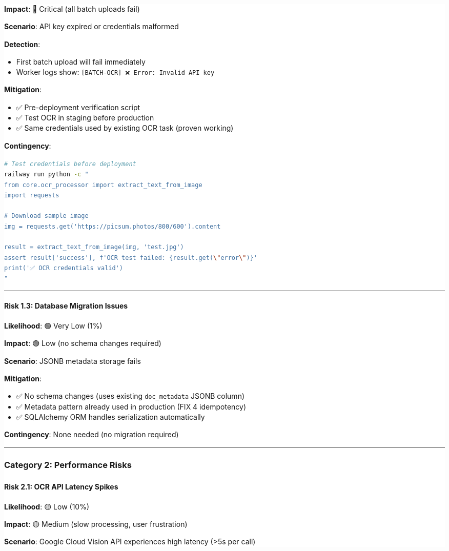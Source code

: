 **Impact**: 🔴 Critical (all batch uploads fail)

**Scenario**: API key expired or credentials malformed

**Detection**:
- First batch upload will fail immediately
- Worker logs show: `[BATCH-OCR] ❌ Error: Invalid API key`

**Mitigation**:
- ✅ Pre-deployment verification script
- ✅ Test OCR in staging before production
- ✅ Same credentials used by existing OCR task (proven working)

**Contingency**:
```bash
# Test credentials before deployment
railway run python -c "
from core.ocr_processor import extract_text_from_image
import requests

# Download sample image
img = requests.get('https://picsum.photos/800/600').content

result = extract_text_from_image(img, 'test.jpg')
assert result['success'], f'OCR test failed: {result.get(\"error\")}'
print('✅ OCR credentials valid')
"
```

---

#### Risk 1.3: Database Migration Issues

**Likelihood**: 🟢 Very Low (1%)

**Impact**: 🟢 Low (no schema changes required)

**Scenario**: JSONB metadata storage fails

**Mitigation**:
- ✅ No schema changes (uses existing `doc_metadata` JSONB column)
- ✅ Metadata pattern already used in production (FIX 4 idempotency)
- ✅ SQLAlchemy ORM handles serialization automatically

**Contingency**: None needed (no migration required)

---

### Category 2: Performance Risks

#### Risk 2.1: OCR API Latency Spikes

**Likelihood**: 🟡 Low (10%)

**Impact**: 🟡 Medium (slow processing, user frustration)

**Scenario**: Google Cloud Vision API experiences high latency (>5s per call)
